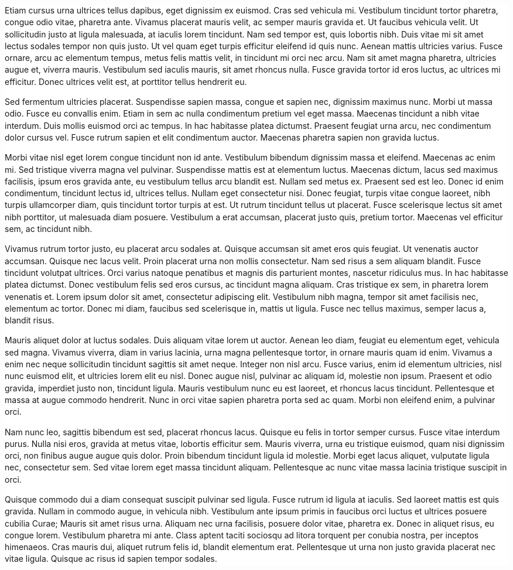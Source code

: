 Etiam cursus urna ultrices tellus dapibus, eget dignissim ex euismod. Cras sed vehicula mi. Vestibulum tincidunt tortor pharetra, congue odio vitae, pharetra ante. Vivamus placerat mauris velit, ac semper mauris gravida et. Ut faucibus vehicula velit. Ut sollicitudin justo at ligula malesuada, at iaculis lorem tincidunt. Nam sed tempor est, quis lobortis nibh. Duis vitae mi sit amet lectus sodales tempor non quis justo. Ut vel quam eget turpis efficitur eleifend id quis nunc. Aenean mattis ultricies varius. Fusce ornare, arcu ac elementum tempus, metus felis mattis velit, in tincidunt mi orci nec arcu. Nam sit amet magna pharetra, ultricies augue et, viverra mauris. Vestibulum sed iaculis mauris, sit amet rhoncus nulla. Fusce gravida tortor id eros luctus, ac ultrices mi efficitur. Donec ultrices velit est, at porttitor tellus hendrerit eu.

Sed fermentum ultricies placerat. Suspendisse sapien massa, congue et sapien nec, dignissim maximus nunc. Morbi ut massa odio. Fusce eu convallis enim. Etiam in sem ac nulla condimentum pretium vel eget massa. Maecenas tincidunt a nibh vitae interdum. Duis mollis euismod orci ac tempus. In hac habitasse platea dictumst. Praesent feugiat urna arcu, nec condimentum dolor cursus vel. Fusce rutrum sapien et elit condimentum auctor. Maecenas pharetra sapien non gravida luctus.

Morbi vitae nisl eget lorem congue tincidunt non id ante. Vestibulum bibendum dignissim massa et eleifend. Maecenas ac enim mi. Sed tristique viverra magna vel pulvinar. Suspendisse mattis est at elementum luctus. Maecenas dictum, lacus sed maximus facilisis, ipsum eros gravida ante, eu vestibulum tellus arcu blandit est. Nullam sed metus ex. Praesent sed est leo. Donec id enim condimentum, tincidunt lectus id, ultrices tellus. Nullam eget consectetur nisi. Donec feugiat, turpis vitae congue laoreet, nibh turpis ullamcorper diam, quis tincidunt tortor turpis at est. Ut rutrum tincidunt tellus ut placerat. Fusce scelerisque lectus sit amet nibh porttitor, ut malesuada diam posuere. Vestibulum a erat accumsan, placerat justo quis, pretium tortor. Maecenas vel efficitur sem, ac tincidunt nibh.

Vivamus rutrum tortor justo, eu placerat arcu sodales at. Quisque accumsan sit amet eros quis feugiat. Ut venenatis auctor accumsan. Quisque nec lacus velit. Proin placerat urna non mollis consectetur. Nam sed risus a sem aliquam blandit. Fusce tincidunt volutpat ultrices. Orci varius natoque penatibus et magnis dis parturient montes, nascetur ridiculus mus. In hac habitasse platea dictumst. Donec vestibulum felis sed eros cursus, ac tincidunt magna aliquam. Cras tristique ex sem, in pharetra lorem venenatis et. Lorem ipsum dolor sit amet, consectetur adipiscing elit. Vestibulum nibh magna, tempor sit amet facilisis nec, elementum ac tortor. Donec mi diam, faucibus sed scelerisque in, mattis ut ligula. Fusce nec tellus maximus, semper lacus a, blandit risus.

Mauris aliquet dolor at luctus sodales. Duis aliquam vitae lorem ut auctor. Aenean leo diam, feugiat eu elementum eget, vehicula sed magna. Vivamus viverra, diam in varius lacinia, urna magna pellentesque tortor, in ornare mauris quam id enim. Vivamus a enim nec neque sollicitudin tincidunt sagittis sit amet neque. Integer non nisl arcu. Fusce varius, enim id elementum ultricies, nisl nunc euismod elit, et ultricies lorem elit eu nisl. Donec augue nisl, pulvinar ac aliquam id, molestie non ipsum. Praesent et odio gravida, imperdiet justo non, tincidunt ligula. Mauris vestibulum nunc eu est laoreet, et rhoncus lacus tincidunt. Pellentesque et massa at augue commodo hendrerit. Nunc in orci vitae sapien pharetra porta sed ac quam. Morbi non eleifend enim, a pulvinar orci.

Nam nunc leo, sagittis bibendum est sed, placerat rhoncus lacus. Quisque eu felis in tortor semper cursus. Fusce vitae interdum purus. Nulla nisi eros, gravida at metus vitae, lobortis efficitur sem. Mauris viverra, urna eu tristique euismod, quam nisi dignissim orci, non finibus augue augue quis dolor. Proin bibendum tincidunt ligula id molestie. Morbi eget lacus aliquet, vulputate ligula nec, consectetur sem. Sed vitae lorem eget massa tincidunt aliquam. Pellentesque ac nunc vitae massa lacinia tristique suscipit in orci.

Quisque commodo dui a diam consequat suscipit pulvinar sed ligula. Fusce rutrum id ligula at iaculis. Sed laoreet mattis est quis gravida. Nullam in commodo augue, in vehicula nibh. Vestibulum ante ipsum primis in faucibus orci luctus et ultrices posuere cubilia Curae; Mauris sit amet risus urna. Aliquam nec urna facilisis, posuere dolor vitae, pharetra ex. Donec in aliquet risus, eu congue lorem. Vestibulum pharetra mi ante. Class aptent taciti sociosqu ad litora torquent per conubia nostra, per inceptos himenaeos. Cras mauris dui, aliquet rutrum felis id, blandit elementum erat. Pellentesque ut urna non justo gravida placerat nec vitae ligula. Quisque ac risus id sapien tempor sodales.
